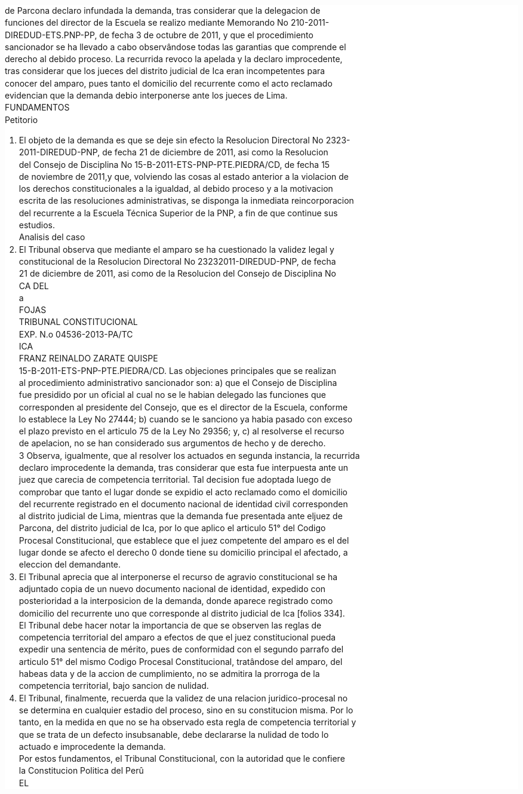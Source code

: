 de Parcona declaro infundada la demanda, tras considerar que la delegacion de  
funciones del director de la Escuela se realizo mediante Memorando No 210-2011-  
DIREDUD-ETS.PNP-PP, de fecha 3 de octubre de 2011, y que el procedimiento  
sancionador se ha llevado a cabo observândose todas las garantias que comprende el  
derecho al debido proceso. La recurrida revoco la apelada y la declaro improcedente,  
tras considerar que los jueces del distrito judicial de Ica eran incompetentes para  
conocer del amparo, pues tanto el domicilio del recurrente como el acto reclamado  
evidencian que la demanda debio interponerse ante los jueces de Lima.  
FUNDAMENTOS  
Petitorio  
1. El objeto de la demanda es que se deje sin efecto la Resolucion Directoral No 2323-  
2011-DIREDUD-PNP, de fecha 21 de diciembre de 2011, asi como la Resolucion  
del Consejo de Disciplina No 15-B-2011-ETS-PNP-PTE.PIEDRA/CD, de fecha 15  
de noviembre de 2011,y que, volviendo las cosas al estado anterior a la violacion de  
los derechos constitucionales a la igualdad, al debido proceso y a la motivacion  
escrita de las resoluciones administrativas, se disponga la inmediata reincorporacion  
del recurrente a la Escuela Técnica Superior de la PNP, a fin de que continue sus  
estudios.  
Analisis del caso  
2. El Tribunal observa que mediante el amparo se ha cuestionado la validez legal y  
constitucional de la Resolucion Directoral No 23232011-DIREDUD-PNP, de fecha  
21 de diciembre de 2011, asi como de la Resolucion del Consejo de Disciplina No  
CA DEL  
a  
FOJAS  
TRIBUNAL CONSTITUCIONAL  
EXP. N.o 04536-2013-PA/TC  
ICA  
FRANZ REINALDO ZARATE QUISPE  
15-B-2011-ETS-PNP-PTE.PIEDRA/CD. Las objeciones principales que se realizan  
al procedimiento administrativo sancionador son: a) que el Consejo de Disciplina  
fue presidido por un oficial al cual no se le habian delegado las funciones que  
corresponden al presidente del Consejo, que es el director de la Escuela, conforme  
lo establece la Ley No 27444; b) cuando se le sanciono ya habia pasado con exceso  
el plazo previsto en el articulo 75 de la Ley No 29356; y, c) al resolverse el recurso  
de apelacion, no se han considerado sus argumentos de hecho y de derecho.  
3 Observa, igualmente, que al resolver los actuados en segunda instancia, la recurrida  
declaro improcedente la demanda, tras considerar que esta fue interpuesta ante un  
juez que carecia de competencia territorial. Tal decision fue adoptada luego de  
comprobar que tanto el lugar donde se expidio el acto reclamado como el domicilio  
del recurrente registrado en el documento nacional de identidad civil corresponden  
al distrito judicial de Lima, mientras que la demanda fue presentada ante eljuez de  
Parcona, del distrito judicial de Ica, por lo que aplico el articulo 51° del Codigo  
Procesal Constitucional, que establece que el juez competente del amparo es el del  
lugar donde se afecto el derecho 0 donde tiene su domicilio principal el afectado, a  
eleccion del demandante.  
4. El Tribunal aprecia que al interponerse el recurso de agravio constitucional se ha  
adjuntado copia de un nuevo documento nacional de identidad, expedido con  
posterioridad a la interposicion de la demanda, donde aparece registrado como  
domicilio del recurrente uno que corresponde al distrito judicial de Ica [folios 334].  
El Tribunal debe hacer notar la importancia de que se observen las reglas de  
competencia territorial del amparo a efectos de que el juez constitucional pueda  
expedir una sentencia de mérito, pues de conformidad con el segundo parrafo del  
articulo 51° del mismo Codigo Procesal Constitucional, tratândose del amparo, del  
habeas data y de la accion de cumplimiento, no se admitira la prorroga de la  
competencia territorial, bajo sancion de nulidad.  
5. El Tribunal, finalmente, recuerda que la validez de una relacion juridico-procesal no  
se determina en cualquier estadio del proceso, sino en su constitucion misma. Por lo  
tanto, en la medida en que no se ha observado esta regla de competencia territorial y  
que se trata de un defecto insubsanable, debe declararse la nulidad de todo lo  
actuado e improcedente la demanda.  
Por estos fundamentos, el Tribunal Constitucional, con la autoridad que le confiere  
la Constitucion Politica del Perû  
EL  